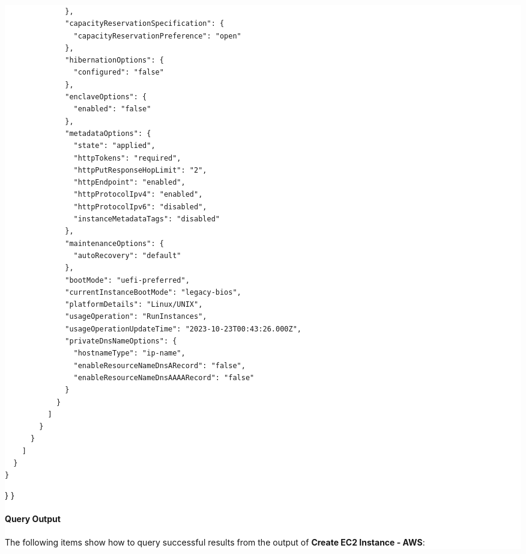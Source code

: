                   },
                  "capacityReservationSpecification": {
                    "capacityReservationPreference": "open"
                  },
                  "hibernationOptions": {
                    "configured": "false"
                  },
                  "enclaveOptions": {
                    "enabled": "false"
                  },
                  "metadataOptions": {
                    "state": "applied",
                    "httpTokens": "required",
                    "httpPutResponseHopLimit": "2",
                    "httpEndpoint": "enabled",
                    "httpProtocolIpv4": "enabled",
                    "httpProtocolIpv6": "disabled",
                    "instanceMetadataTags": "disabled"
                  },
                  "maintenanceOptions": {
                    "autoRecovery": "default"
                  },
                  "bootMode": "uefi-preferred",
                  "currentInstanceBootMode": "legacy-bios",
                  "platformDetails": "Linux/UNIX",
                  "usageOperation": "RunInstances",
                  "usageOperationUpdateTime": "2023-10-23T00:43:26.000Z",
                  "privateDnsNameOptions": {
                    "hostnameType": "ip-name",
                    "enableResourceNameDnsARecord": "false",
                    "enableResourceNameDnsAAAARecord": "false"
                  }
                }
              ]
            }
          }
        ]
      }
    }
  }
}</pre></td>
    </tr>
  </tbody>
</table>



#### Query Output


  

The following items show how to query successful results from the output of **Create EC2 Instance - AWS**:
